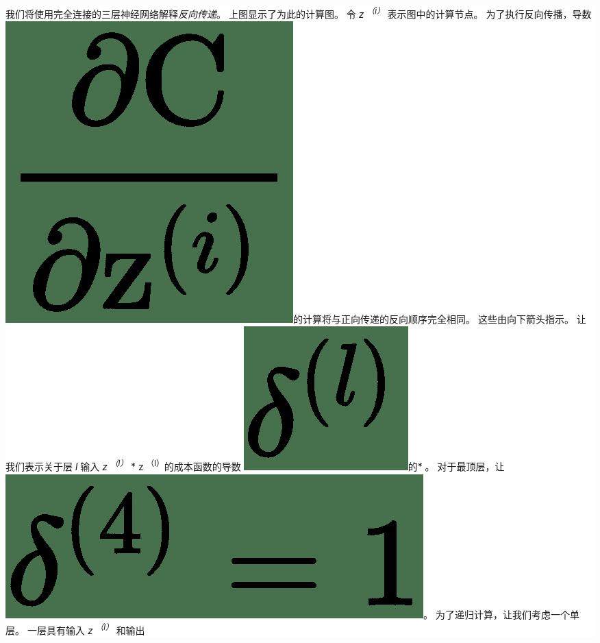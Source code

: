 我们将使用完全连接的三层神经网络解释*反向传递*。 上图显示了为此的计算图。 令 *z <sup>（i）</sup>* 表示图中的计算节点。 为了执行反向传播，导数![](img/861ffce6-b1a1-4b20-a4e8-0d7aee34152b.png)的计算将与正向传递的反向顺序完全相同。 这些由向下箭头指示。 让我们表示关于层 *l* 输入 *z <sup>（l）</sup>* * z <sup>（l）</sup>的成本函数的导数 ![](img/147cb37b-5b4e-42c8-a1a8-11cd608e32ef.png)的* 。 对于最顶层，让![](img/396956bf-0eda-471a-a398-3e739b37e214.png)。 为了递归计算，让我们考虑一个单层。 一层具有输入 *z <sup>（l）</sup>* 和输出